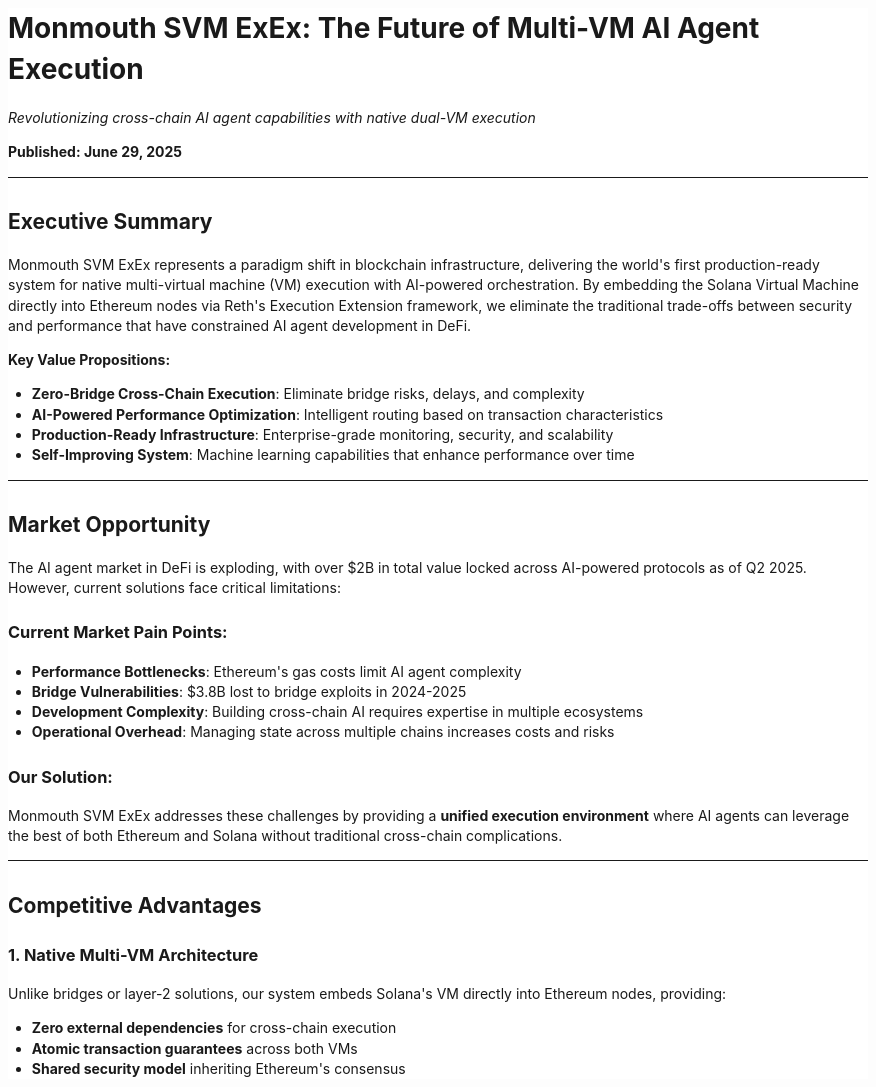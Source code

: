 # Monmouth SVM ExEx: The Future of Multi-VM AI Agent Execution

*Revolutionizing cross-chain AI agent capabilities with native dual-VM execution*

**Published: June 29, 2025**

---

## Executive Summary

Monmouth SVM ExEx represents a paradigm shift in blockchain infrastructure, delivering the world's first production-ready system for native multi-virtual machine (VM) execution with AI-powered orchestration. By embedding the Solana Virtual Machine directly into Ethereum nodes via Reth's Execution Extension framework, we eliminate the traditional trade-offs between security and performance that have constrained AI agent development in DeFi.

**Key Value Propositions:**
- **Zero-Bridge Cross-Chain Execution**: Eliminate bridge risks, delays, and complexity
- **AI-Powered Performance Optimization**: Intelligent routing based on transaction characteristics
- **Production-Ready Infrastructure**: Enterprise-grade monitoring, security, and scalability
- **Self-Improving System**: Machine learning capabilities that enhance performance over time

---

## Market Opportunity

The AI agent market in DeFi is exploding, with over $2B in total value locked across AI-powered protocols as of Q2 2025. However, current solutions face critical limitations:

### Current Market Pain Points:
- **Performance Bottlenecks**: Ethereum's gas costs limit AI agent complexity
- **Bridge Vulnerabilities**: $3.8B lost to bridge exploits in 2024-2025
- **Development Complexity**: Building cross-chain AI requires expertise in multiple ecosystems
- **Operational Overhead**: Managing state across multiple chains increases costs and risks

### Our Solution:
Monmouth SVM ExEx addresses these challenges by providing a **unified execution environment** where AI agents can leverage the best of both Ethereum and Solana without traditional cross-chain complications.

---

## Competitive Advantages

### 1. **Native Multi-VM Architecture**
Unlike bridges or layer-2 solutions, our system embeds Solana's VM directly into Ethereum nodes, providing:
- **Zero external dependencies** for cross-chain execution
- **Atomic transaction guarantees** across both VMs
- **Shared security model** inheriting Ethereum's consensus
